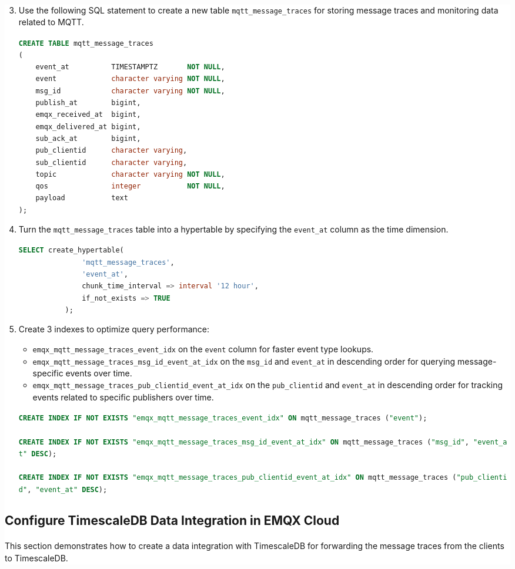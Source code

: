 3. Use the following SQL statement to create a new table `mqtt_message_traces` for storing message traces and monitoring data related to MQTT.

   ```sql
   CREATE TABLE mqtt_message_traces
   (
       event_at          TIMESTAMPTZ       NOT NULL,
       event             character varying NOT NULL,
       msg_id            character varying NOT NULL,
       publish_at        bigint,
       emqx_received_at  bigint,
       emqx_delivered_at bigint,
       sub_ack_at        bigint,
       pub_clientid      character varying,
       sub_clientid      character varying,
       topic             character varying NOT NULL,
       qos               integer           NOT NULL,
       payload           text
   );
   ```

4. Turn the `mqtt_message_traces` table into a hypertable by specifying the `event_at` column as the time dimension.

   ```sql
   SELECT create_hypertable(
                  'mqtt_message_traces',
                  'event_at',
                  chunk_time_interval => interval '12 hour',
                  if_not_exists => TRUE
              );
   ```

5. Create 3 indexes to optimize query performance:

   - `emqx_mqtt_message_traces_event_idx` on the `event` column for faster event type lookups.
   - `emqx_mqtt_message_traces_msg_id_event_at_idx` on the `msg_id` and `event_at` in descending order for querying message-specific events over time.
   - `emqx_mqtt_message_traces_pub_clientid_event_at_idx` on the `pub_clientid` and `event_at` in descending order for tracking events related to specific publishers over time.

   ```sql
   CREATE INDEX IF NOT EXISTS "emqx_mqtt_message_traces_event_idx" ON mqtt_message_traces ("event");
   
   CREATE INDEX IF NOT EXISTS "emqx_mqtt_message_traces_msg_id_event_at_idx" ON mqtt_message_traces ("msg_id", "event_at" DESC);
   
   CREATE INDEX IF NOT EXISTS "emqx_mqtt_message_traces_pub_clientid_event_at_idx" ON mqtt_message_traces ("pub_clientid", "event_at" DESC);
   ```

## Configure TimescaleDB Data Integration in EMQX Cloud

This section demonstrates how to create a data integration with TimescaleDB for forwarding the message traces from the clients to TimescaleDB.
